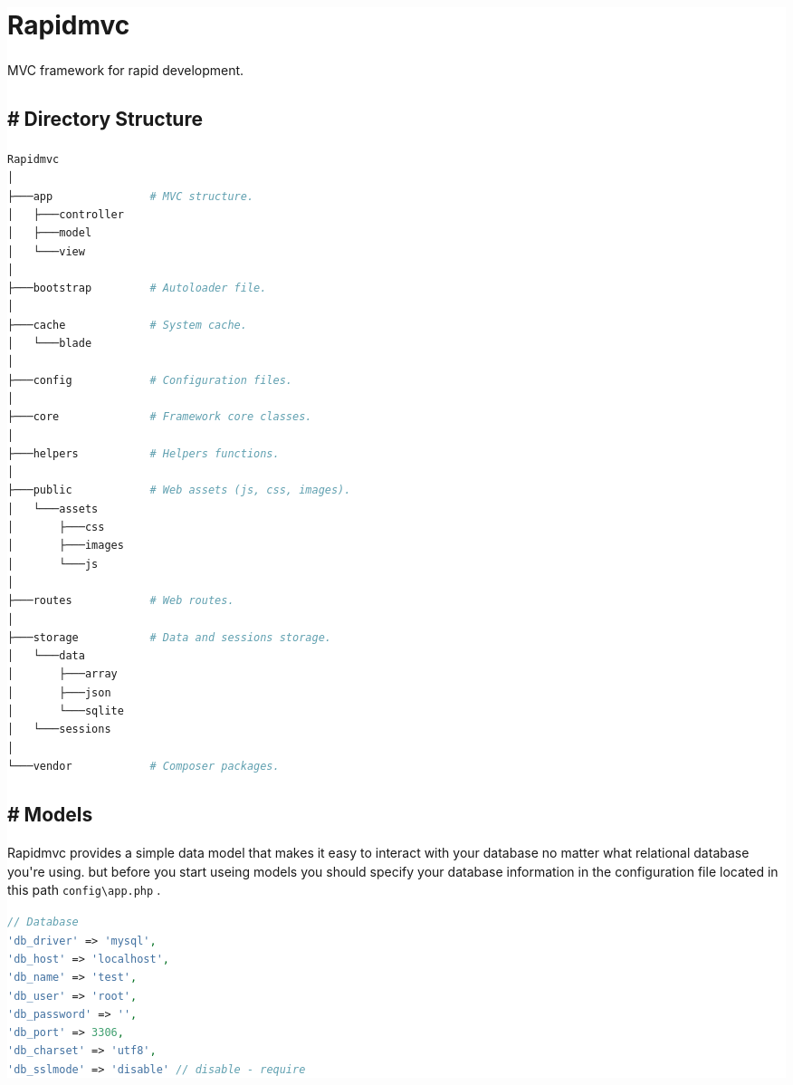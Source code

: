 # Rapidmvc
MVC framework for rapid development.

## # Directory Structure
```bash
Rapidmvc
│ 
├───app               # MVC structure.
│   ├───controller
│   ├───model
│   └───view
│
├───bootstrap         # Autoloader file.
│ 
├───cache             # System cache.
│   └───blade
│ 
├───config            # Configuration files.
│ 
├───core              # Framework core classes.
│
├───helpers           # Helpers functions.
│ 
├───public            # Web assets (js, css, images).
│   └───assets
│       ├───css
│       ├───images
│       └───js
│ 
├───routes            # Web routes.
│ 
├───storage           # Data and sessions storage.
│   └───data
│       ├───array
│       ├───json
│       └───sqlite
│   └───sessions
│ 
└───vendor            # Composer packages.
```

## # Models
Rapidmvc provides a simple data model that makes it easy to interact with your database no matter what relational database you're using. but before you start useing models you should specify your database information in the configuration file located in this path ```config\app.php``` .

``` php
// Database
'db_driver' => 'mysql',
'db_host' => 'localhost',
'db_name' => 'test',
'db_user' => 'root',
'db_password' => '',
'db_port' => 3306,
'db_charset' => 'utf8',
'db_sslmode' => 'disable' // disable - require
```
